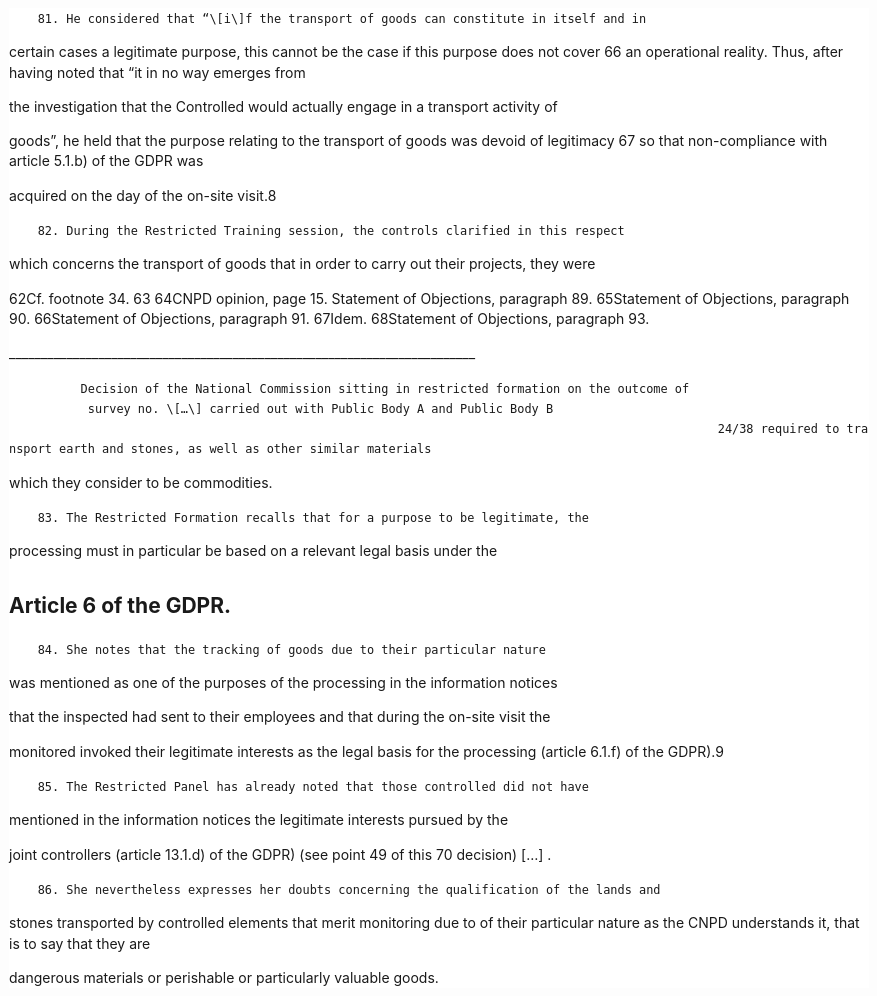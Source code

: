         81. He considered that “\[i\]f the transport of goods can constitute in itself and in

certain cases a legitimate purpose, this cannot be the case if this purpose does not cover
66 an operational reality. Thus, after having noted that “it in no way emerges from

the investigation that the Controlled would actually engage in a transport activity of

goods”, he held that the purpose relating to the transport of goods was
devoid of legitimacy 67 so that non-compliance with article 5.1.b) of the GDPR was

acquired on the day of the on-site visit.8

        82. During the Restricted Training session, the controls clarified in this respect
which concerns the transport of goods that in order to carry out their projects, they were

62Cf. footnote 34.
63 64CNPD opinion, page 15.
  Statement of Objections, paragraph 89.
65Statement of Objections, paragraph 90.
66Statement of Objections, paragraph 91.
67Idem.
68Statement of Objections, paragraph 93.

   \_\_\_\_\_\_\_\_\_\_\_\_\_\_\_\_\_\_\_\_\_\_\_\_\_\_\_\_\_\_\_\_\_\_\_\_\_\_\_\_\_\_\_\_\_\_\_\_\_\_\_\_\_\_\_\_\_\_\_\_\_\_\_\_\_\_\_\_\_\_\_\_\_

              Decision of the National Commission sitting in restricted formation on the outcome of
               survey no. \[…\] carried out with Public Body A and Public Body B
                                                                                                       24/38 required to transport earth and stones, as well as other similar materials

which they consider to be commodities.

        83. The Restricted Formation recalls that for a purpose to be legitimate, the

processing must in particular be based on a relevant legal basis under the
## Article 6 of the GDPR.

        84. She notes that the tracking of goods due to their particular nature

was mentioned as one of the purposes of the processing in the information notices

that the inspected had sent to their employees and that during the on-site visit the

monitored invoked their legitimate interests as the legal basis for the processing
(article 6.1.f) of the GDPR).9

        85. The Restricted Panel has already noted that those controlled did not have

mentioned in the information notices the legitimate interests pursued by the

joint controllers (article 13.1.d) of the GDPR) (see point 49 of this
70 decision) \[…\] .

        86. She nevertheless expresses her doubts concerning the qualification of the lands and

stones transported by controlled elements that merit monitoring due to
of their particular nature as the CNPD understands it, that is to say that they are

dangerous materials or perishable or particularly valuable goods.
